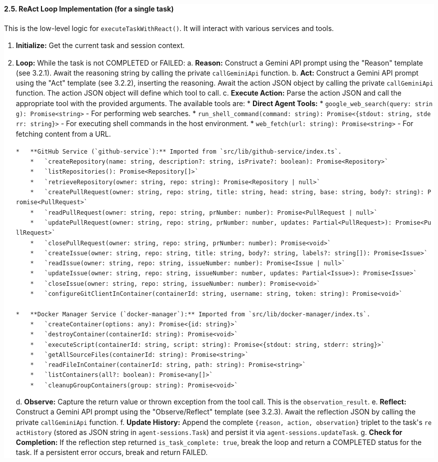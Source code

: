 #### **2.5. ReAct Loop Implementation (for a single task)**

This is the low-level logic for `executeTaskWithReact()`. It will interact with various services and tools.

1.  **Initialize:** Get the current task and session context.

2.  **Loop:** While the task is not COMPLETED or FAILED:
    a.  **Reason:** Construct a Gemini API prompt using the "Reason" template (see 3.2.1). Await the reasoning string by calling the private `callGeminiApi` function.
    b.  **Act:** Construct a Gemini API prompt using the "Act" template (see 3.2.2), inserting the reasoning. Await the action JSON object by calling the private `callGeminiApi` function. The action JSON object will define which tool to call.
    c.  **Execute Action:** Parse the action JSON and call the appropriate tool with the provided arguments. The available tools are:
        *   **Direct Agent Tools:**
            *   `google_web_search(query: string): Promise<string>` - For performing web searches.
            *   `run_shell_command(command: string): Promise<{stdout: string, stderr: string}>` - For executing shell commands in the host environment.
            *   `web_fetch(url: string): Promise<string>` - For fetching content from a URL.

        *   **GitHub Service (`github-service`):** Imported from `src/lib/github-service/index.ts`.
            *   `createRepository(name: string, description?: string, isPrivate?: boolean): Promise<Repository>`
            *   `listRepositories(): Promise<Repository[]>`
            *   `retrieveRepository(owner: string, repo: string): Promise<Repository | null>`
            *   `createPullRequest(owner: string, repo: string, title: string, head: string, base: string, body?: string): Promise<PullRequest>`
            *   `readPullRequest(owner: string, repo: string, prNumber: number): Promise<PullRequest | null>`
            *   `updatePullRequest(owner: string, repo: string, prNumber: number, updates: Partial<PullRequest>): Promise<PullRequest>`
            *   `closePullRequest(owner: string, repo: string, prNumber: number): Promise<void>`
            *   `createIssue(owner: string, repo: string, title: string, body?: string, labels?: string[]): Promise<Issue>`
            *   `readIssue(owner: string, repo: string, issueNumber: number): Promise<Issue | null>`
            *   `updateIssue(owner: string, repo: string, issueNumber: number, updates: Partial<Issue>): Promise<Issue>`
            *   `closeIssue(owner: string, repo: string, issueNumber: number): Promise<void>`
            *   `configureGitClientInContainer(containerId: string, username: string, token: string): Promise<void>`

        *   **Docker Manager Service (`docker-manager`):** Imported from `src/lib/docker-manager/index.ts`.
            *   `createContainer(options: any): Promise<{id: string}>`
            *   `destroyContainer(containerId: string): Promise<void>`
            *   `executeScript(containerId: string, script: string): Promise<{stdout: string, stderr: string}>`
            *   `getAllSourceFiles(containerId: string): Promise<string>`
            *   `readFileInContainer(containerId: string, path: string): Promise<string>`
            *   `listContainers(all?: boolean): Promise<any[]>`
            *   `cleanupGroupContainers(group: string): Promise<void>`

    d.  **Observe:** Capture the return value or thrown exception from the tool call. This is the `observation_result`.
    e.  **Reflect:** Construct a Gemini API prompt using the "Observe/Reflect" template (see 3.2.3). Await the reflection JSON by calling the private `callGeminiApi` function.
    f.  **Update History:** Append the complete `{reason, action, observation}` triplet to the task's `reactHistory` (stored as JSON string in `agent-sessions.Task`) and persist it via `agent-sessions.updateTask`.
    g.  **Check for Completion:** If the reflection step returned `is_task_complete: true`, break the loop and return a COMPLETED status for the task. If a persistent error occurs, break and return FAILED.
